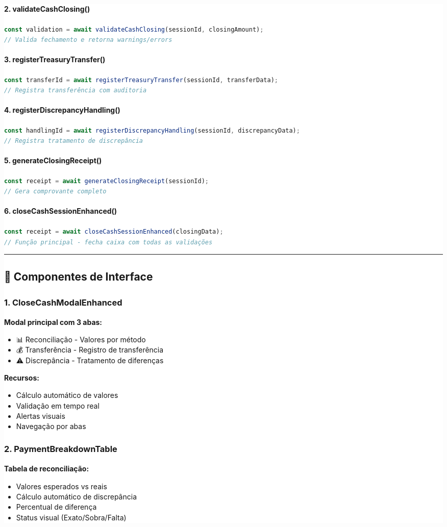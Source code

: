 #### 2. validateCashClosing()
```typescript
const validation = await validateCashClosing(sessionId, closingAmount);
// Valida fechamento e retorna warnings/errors
```

#### 3. registerTreasuryTransfer()
```typescript
const transferId = await registerTreasuryTransfer(sessionId, transferData);
// Registra transferência com auditoria
```

#### 4. registerDiscrepancyHandling()
```typescript
const handlingId = await registerDiscrepancyHandling(sessionId, discrepancyData);
// Registra tratamento de discrepância
```

#### 5. generateClosingReceipt()
```typescript
const receipt = await generateClosingReceipt(sessionId);
// Gera comprovante completo
```

#### 6. closeCashSessionEnhanced()
```typescript
const receipt = await closeCashSessionEnhanced(closingData);
// Função principal - fecha caixa com todas as validações
```

---

## 🎨 Componentes de Interface

### 1. CloseCashModalEnhanced
**Modal principal com 3 abas:**
- 📊 Reconciliação - Valores por método
- 💰 Transferência - Registro de transferência
- ⚠️ Discrepância - Tratamento de diferenças

**Recursos:**
- Cálculo automático de valores
- Validação em tempo real
- Alertas visuais
- Navegação por abas

### 2. PaymentBreakdownTable
**Tabela de reconciliação:**
- Valores esperados vs reais
- Cálculo automático de discrepância
- Percentual de diferença
- Status visual (Exato/Sobra/Falta)
